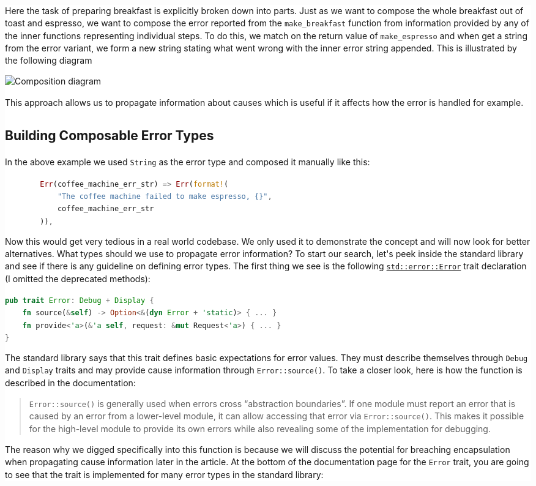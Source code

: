 Here the task of preparing breakfast is explicitly broken down into parts. Just as we want
to compose the whole breakfast out of toast and espresso, we want to compose
the error reported from the `make_breakfast` function from information provided by any of the inner
functions representing individual steps. To do this, we match on the return value of `make_espresso`
and when get a string from the error variant, we form a new string stating what went wrong with
the inner error string appended. This is illustrated by the following diagram

![Composition diagram](./composition.jpg)

This approach allows us to propagate information about causes which is useful if it affects how the
error is handled for example.

## Building Composable Error Types

In the above example we used `String` as the error type and composed it manually like this:

```rust
        Err(coffee_machine_err_str) => Err(format!(
            "The coffee machine failed to make espresso, {}",
            coffee_machine_err_str
        )),
```

Now this would get very tedious in a real world codebase. We only used it to demonstrate the concept
and will now look for better alternatives. What types should we use to propagate error information?
To start our search, let's peek inside the standard library and see if there is any guideline
on defining error types. The first thing we see is the following
[`std::error::Error`](https://doc.rust-lang.org/std/error/trait.Error.html)
trait declaration (I omitted the deprecated methods):

```rust
pub trait Error: Debug + Display {
    fn source(&self) -> Option<&(dyn Error + 'static)> { ... }
    fn provide<'a>(&'a self, request: &mut Request<'a>) { ... }
}
```

The standard library says that this trait defines basic expectations for error values. They
must describe themselves through `Debug` and `Display` traits and may provide cause information
through `Error::source()`. To take a closer look, here is how the function is described
in the documentation:

> `Error::source()` is generally used when errors cross “abstraction boundaries”. If one module must
> report an error that is caused by an error from a lower-level module, it can allow accessing
> that error via `Error::source()`. This makes it possible for the high-level module to provide its
> own errors while also revealing some of the implementation for debugging.

The reason why we digged specifically into this function is because we will discuss the potential
for breaching encapsulation when propagating cause information later in the article. At the
bottom of the documentation page for the `Error` trait, you are going to see that the
trait is implemented for many error types in the standard library:
